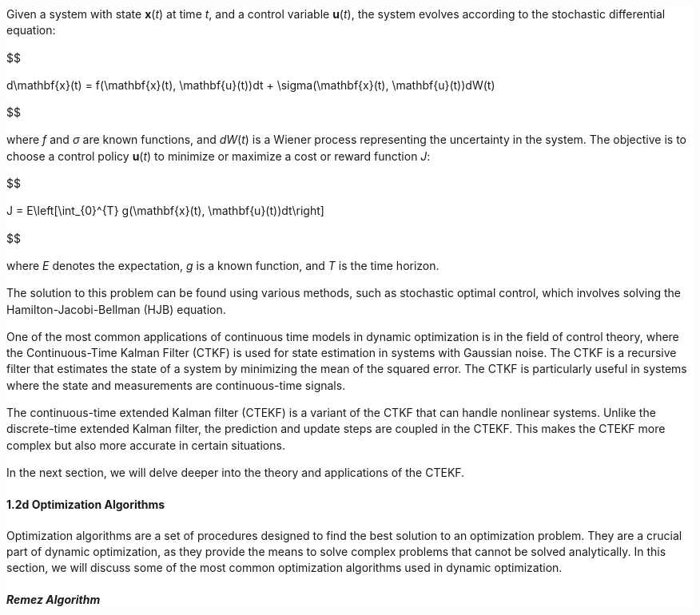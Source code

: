 

Given a system with state $\mathbf{x}(t)$ at time $t$, and a control variable $\mathbf{u}(t)$, the system evolves according to the stochastic differential equation:



$$

d\mathbf{x}(t) = f(\mathbf{x}(t), \mathbf{u}(t))dt + \sigma(\mathbf{x}(t), \mathbf{u}(t))dW(t)

$$



where $f$ and $\sigma$ are known functions, and $dW(t)$ is a Wiener process representing the uncertainty in the system. The objective is to choose a control policy $\mathbf{u}(t)$ to minimize or maximize a cost or reward function $J$:



$$

J = E\left[\int_{0}^{T} g(\mathbf{x}(t), \mathbf{u}(t))dt\right]

$$



where $E$ denotes the expectation, $g$ is a known function, and $T$ is the time horizon.



The solution to this problem can be found using various methods, such as stochastic optimal control, which involves solving the Hamilton-Jacobi-Bellman (HJB) equation.



One of the most common applications of continuous time models in dynamic optimization is in the field of control theory, where the Continuous-Time Kalman Filter (CTKF) is used for state estimation in systems with Gaussian noise. The CTKF is a recursive filter that estimates the state of a system by minimizing the mean of the squared error. The CTKF is particularly useful in systems where the state and measurements are continuous-time signals. 



The continuous-time extended Kalman filter (CTEKF) is a variant of the CTKF that can handle nonlinear systems. Unlike the discrete-time extended Kalman filter, the prediction and update steps are coupled in the CTEKF. This makes the CTEKF more complex but also more accurate in certain situations. 



In the next section, we will delve deeper into the theory and applications of the CTEKF.



#### 1.2d Optimization Algorithms



Optimization algorithms are a set of procedures designed to find the best solution to an optimization problem. They are a crucial part of dynamic optimization, as they provide the means to solve complex problems that cannot be solved analytically. In this section, we will discuss some of the most common optimization algorithms used in dynamic optimization.



##### Remez Algorithm
